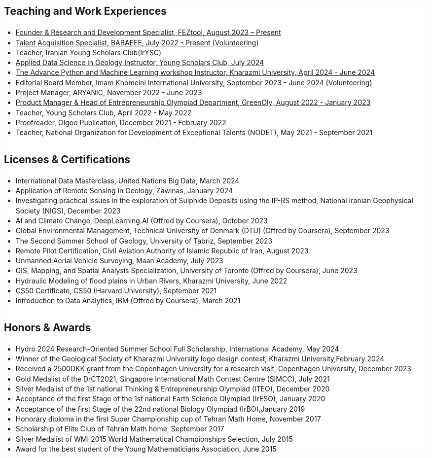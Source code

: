 ## Teaching and Work Experiences
*	[Founder & Research and Development Specialist, FEZtool, August 2023 – Present](https://aradfarahani.com//Remote-Sensing/)
*	[Talent Acquisition Specialist, BABAEEE, July 2022 - Present (Volunteering)](https://aradfarahani.com//BABAEEE2/)
*	Teacher, Iranian Young Scholars Club(IrYSC)
*	[Applied Data Science in Geology Instructor, Young Scholars Club, July 2024](https://aradfarahani.com//IESO2024/)
*	[The Advance Python and Machine Learning workshop Instructor, Kharazmi University,  April 2024 - June 2024](https://aradfarahani.com//KhUAdvanceGeoML/)
*	[Editorial Board Member, Imam Khomeini International University, September 2023 - June 2024 (Volunteering)](https://www.researchgate.net/publication/381197940_Designing_the_Green_Belt_in_the_southwest_of_Zahedan)
*	Project Manager, ARYANIC, November 2022 - June 2023
*	[Product Manager & Head of Entrepreneurship Olympiad Department, GreenOly, August 2022 - January 2023](https://aradfarahani.com//MOOC/)
*	Teacher, Young Scholars Club, April 2022 - May 2022
*	Proofreader, Olgoo Publication, December 2021 - February 2022
*	Teacher, National Organization for Development of Exceptional Talents (NODET), May 2021 - September 2021
  
## Licenses & Certifications
*	International Data Masterclass, United Nations Big Data, March 2024
*	Application of Remote Sensing in Geology, Zawinas, January 2024
*	Investigating practical issues in the exploration of Sulphide Deposits using the IP-RS method, National Iranian Geophysical Society (NIGS), December 2023
*	AI and Climate Change, DeepLearning.AI (Offred by Coursera), October 2023
*	Global Environmental Management, Technical University of Denmark (DTU) (Offred by Coursera), September 2023
*	The Second Summer School of Geology, University of Tabriz, September 2023
*	Remote Pilot Certification, Civil Aviation Authority of Islamic Republic of Iran, August 2023
*	Unmanned Aerial Vehicle Surveying, Maan Academy, July 2023
*	GIS, Mapping, and Spatial Analysis Specialization, University of Toronto (Offred by Coursera), June 2023
*	Hydraulic Modeling of flood plains in Urban Rivers, Kharazmi University, June 2022
*	CS50 Certificate, CS50 (Harvard University), September 2021
*	Introduction to Data Analytics, IBM (Offred by Coursera), March 2021

## Honors & Awards
- Hydro 2024 Research-Oriented Summer School Full Scholarship, International Academy, May 2024
- Winner of the Geological Society of Kharazmi University logo design contest, Kharazmi University,February 2024
- Received a 2500DKK grant from the Copenhagen University for a research visit, Copenhagen University, December 2023
- Gold Medalist of the DrCT2021, Singapore International Math Contest Centre (SIMCC), July 2021
- Silver Medalist of the 1st national Thinking & Entrepreneurship Olympiad (ITEO), December 2020
- Acceptance of the first Stage of the 1st national Earth Science Olympiad (IrESO), January 2020
- Acceptance of the first Stage of the 22nd national Biology Olympiad (IrBO),January 2019
- Honorary diploma in the first Super Championship cup of Tehran Math Home, November 2017
- Scholarship of Elite Club of Tehran Math home, September 2017
- Silver Medalist of WMI 2015 World Mathematical Championships Selection, July 2015
- Award for the best student of the Young Mathematicians Association, June 2015
  